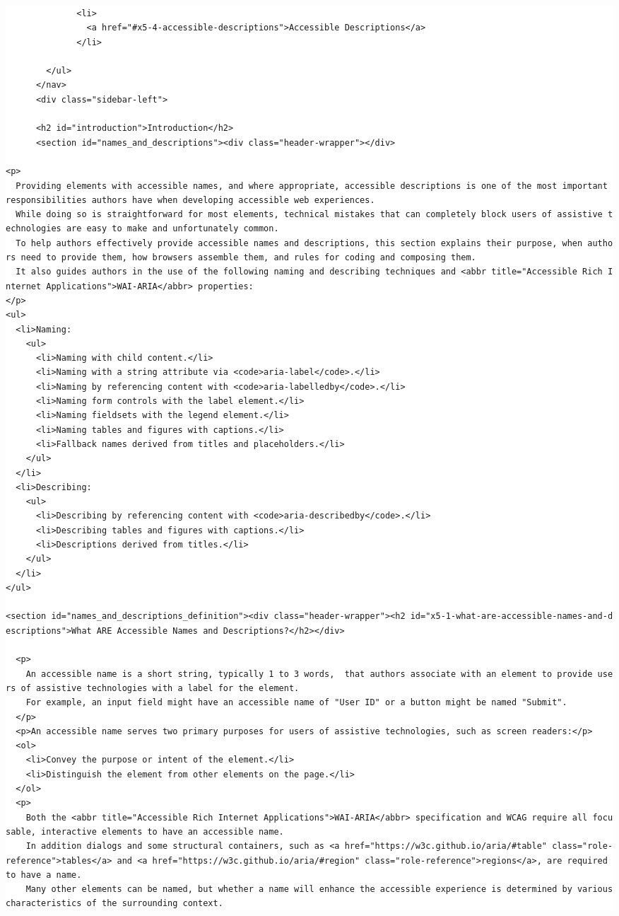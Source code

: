                   <li>
                    <a href="#x5-4-accessible-descriptions">Accessible Descriptions</a>
                  </li>
                
            </ul>
          </nav>
          <div class="sidebar-left">
            
          <h2 id="introduction">Introduction</h2>
          <section id="names_and_descriptions"><div class="header-wrapper"></div>
    
    <p>
      Providing elements with accessible names, and where appropriate, accessible descriptions is one of the most important responsibilities authors have when developing accessible web experiences.
      While doing so is straightforward for most elements, technical mistakes that can completely block users of assistive technologies are easy to make and unfortunately common.
      To help authors effectively provide accessible names and descriptions, this section explains their purpose, when authors need to provide them, how browsers assemble them, and rules for coding and composing them.
      It also guides authors in the use of the following naming and describing techniques and <abbr title="Accessible Rich Internet Applications">WAI-ARIA</abbr> properties:
    </p>
    <ul>
      <li>Naming:
        <ul>
          <li>Naming with child content.</li>
          <li>Naming with a string attribute via <code>aria-label</code>.</li>
          <li>Naming by referencing content with <code>aria-labelledby</code>.</li>
          <li>Naming form controls with the label element.</li>
          <li>Naming fieldsets with the legend element.</li>
          <li>Naming tables and figures with captions.</li>
          <li>Fallback names derived from titles and placeholders.</li>
        </ul>
      </li>
      <li>Describing:
        <ul>
          <li>Describing by referencing content with <code>aria-describedby</code>.</li>
          <li>Describing tables and figures with captions.</li>
          <li>Descriptions derived from titles.</li>
        </ul>
      </li>
    </ul>

    <section id="names_and_descriptions_definition"><div class="header-wrapper"><h2 id="x5-1-what-are-accessible-names-and-descriptions">What ARE Accessible Names and Descriptions?</h2></div>
      
      <p>
        An accessible name is a short string, typically 1 to 3 words,  that authors associate with an element to provide users of assistive technologies with a label for the element.
        For example, an input field might have an accessible name of "User ID" or a button might be named "Submit".
      </p>
      <p>An accessible name serves two primary purposes for users of assistive technologies, such as screen readers:</p>
      <ol>
        <li>Convey the purpose or intent of the element.</li>
        <li>Distinguish the element from other elements on the page.</li>
      </ol>
      <p>
        Both the <abbr title="Accessible Rich Internet Applications">WAI-ARIA</abbr> specification and WCAG require all focusable, interactive elements to have an accessible name.
        In addition dialogs and some structural containers, such as <a href="https://w3c.github.io/aria/#table" class="role-reference">tables</a> and <a href="https://w3c.github.io/aria/#region" class="role-reference">regions</a>, are required to have a name.
        Many other elements can be named, but whether a name will enhance the accessible experience is determined by various characteristics of the surrounding context.